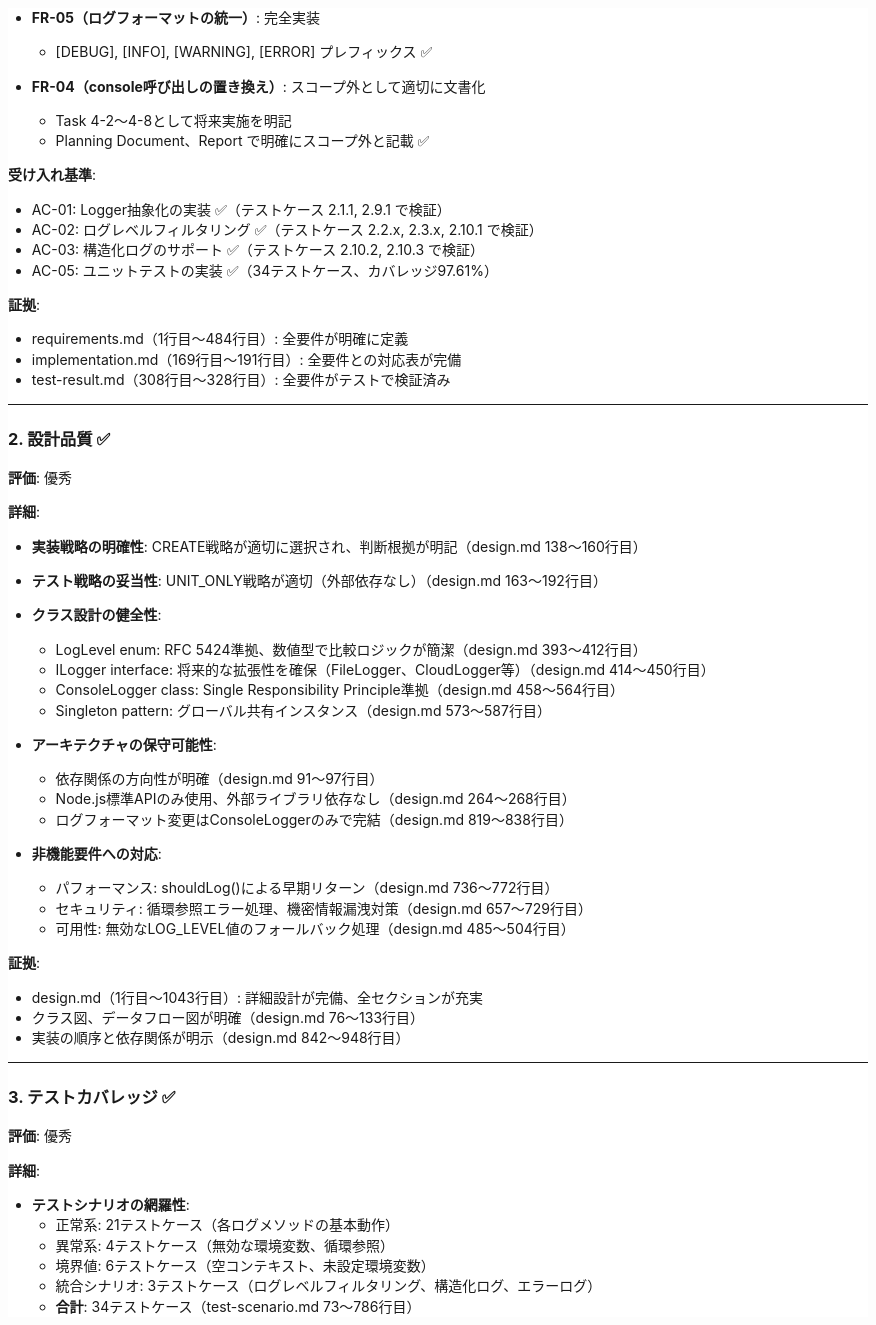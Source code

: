 - **FR-05（ログフォーマットの統一）**: 完全実装
  - [DEBUG], [INFO], [WARNING], [ERROR] プレフィックス ✅

- **FR-04（console呼び出しの置き換え）**: スコープ外として適切に文書化
  - Task 4-2〜4-8として将来実施を明記
  - Planning Document、Report で明確にスコープ外と記載 ✅

**受け入れ基準**:
- AC-01: Logger抽象化の実装 ✅（テストケース 2.1.1, 2.9.1 で検証）
- AC-02: ログレベルフィルタリング ✅（テストケース 2.2.x, 2.3.x, 2.10.1 で検証）
- AC-03: 構造化ログのサポート ✅（テストケース 2.10.2, 2.10.3 で検証）
- AC-05: ユニットテストの実装 ✅（34テストケース、カバレッジ97.61%）

**証拠**:
- requirements.md（1行目〜484行目）: 全要件が明確に定義
- implementation.md（169行目〜191行目）: 全要件との対応表が完備
- test-result.md（308行目〜328行目）: 全要件がテストで検証済み

---

### 2. 設計品質 ✅

**評価**: 優秀

**詳細**:
- **実装戦略の明確性**: CREATE戦略が適切に選択され、判断根拠が明記（design.md 138〜160行目）
- **テスト戦略の妥当性**: UNIT_ONLY戦略が適切（外部依存なし）（design.md 163〜192行目）
- **クラス設計の健全性**:
  - LogLevel enum: RFC 5424準拠、数値型で比較ロジックが簡潔（design.md 393〜412行目）
  - ILogger interface: 将来的な拡張性を確保（FileLogger、CloudLogger等）（design.md 414〜450行目）
  - ConsoleLogger class: Single Responsibility Principle準拠（design.md 458〜564行目）
  - Singleton pattern: グローバル共有インスタンス（design.md 573〜587行目）

- **アーキテクチャの保守可能性**:
  - 依存関係の方向性が明確（design.md 91〜97行目）
  - Node.js標準APIのみ使用、外部ライブラリ依存なし（design.md 264〜268行目）
  - ログフォーマット変更はConsoleLoggerのみで完結（design.md 819〜838行目）

- **非機能要件への対応**:
  - パフォーマンス: shouldLog()による早期リターン（design.md 736〜772行目）
  - セキュリティ: 循環参照エラー処理、機密情報漏洩対策（design.md 657〜729行目）
  - 可用性: 無効なLOG_LEVEL値のフォールバック処理（design.md 485〜504行目）

**証拠**:
- design.md（1行目〜1043行目）: 詳細設計が完備、全セクションが充実
- クラス図、データフロー図が明確（design.md 76〜133行目）
- 実装の順序と依存関係が明示（design.md 842〜948行目）

---

### 3. テストカバレッジ ✅

**評価**: 優秀

**詳細**:
- **テストシナリオの網羅性**:
  - 正常系: 21テストケース（各ログメソッドの基本動作）
  - 異常系: 4テストケース（無効な環境変数、循環参照）
  - 境界値: 6テストケース（空コンテキスト、未設定環境変数）
  - 統合シナリオ: 3テストケース（ログレベルフィルタリング、構造化ログ、エラーログ）
  - **合計**: 34テストケース（test-scenario.md 73〜786行目）
